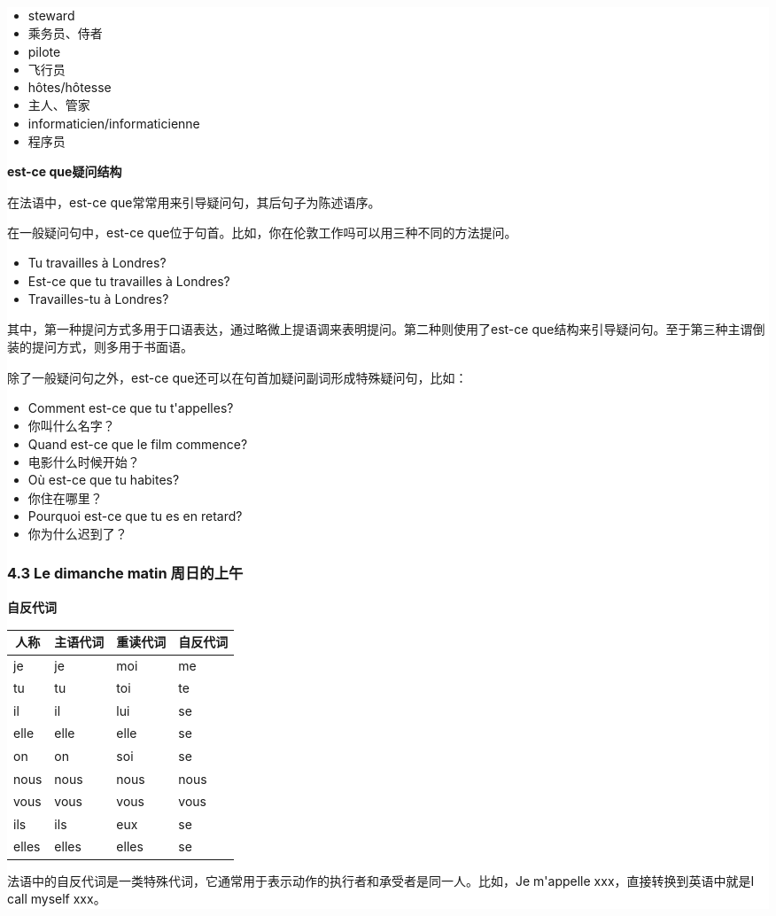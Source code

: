 - steward
- 乘务员、侍者
- pilote
- 飞行员
- hôtes/hôtesse
- 主人、管家
- informaticien/informaticienne
- 程序员

**est-ce que疑问结构**

在法语中，est-ce que常常用来引导疑问句，其后句子为陈述语序。

在一般疑问句中，est-ce que位于句首。比如，你在伦敦工作吗可以用三种不同的方法提问。

- Tu travailles à Londres?
- Est-ce que tu travailles à Londres?
- Travailles-tu à Londres?

其中，第一种提问方式多用于口语表达，通过略微上提语调来表明提问。第二种则使用了est-ce que结构来引导疑问句。至于第三种主谓倒装的提问方式，则多用于书面语。

除了一般疑问句之外，est-ce que还可以在句首加疑问副词形成特殊疑问句，比如：

- Comment est-ce que tu t'appelles?
- 你叫什么名字？
- Quand est-ce que le film commence?
- 电影什么时候开始？
- Où est-ce que tu habites?
- 你住在哪里？
- Pourquoi est-ce que tu es en retard?
- 你为什么迟到了？

### 4.3 Le dimanche matin 周日的上午

**自反代词**

| 人称       |  主语代词  | 重读代词 | 自反代词  |
|------------|----------| ---------|----------|
| je         |  je      |   moi    | me       |
| tu         |  tu      |   toi    | te       |
| il         |  il      |   lui    | se       |
| elle       |  elle    |   elle   | se       |
| on         |  on      |   soi    | se       |
| nous       |  nous    |   nous   | nous     |
| vous       |  vous    |   vous   | vous     |
| ils        |  ils     |   eux    | se       |
| elles      |  elles   |   elles  | se       |


法语中的自反代词是一类特殊代词，它通常用于表示动作的执行者和承受者是同一人。比如，Je m'appelle xxx，直接转换到英语中就是I call myself xxx。
